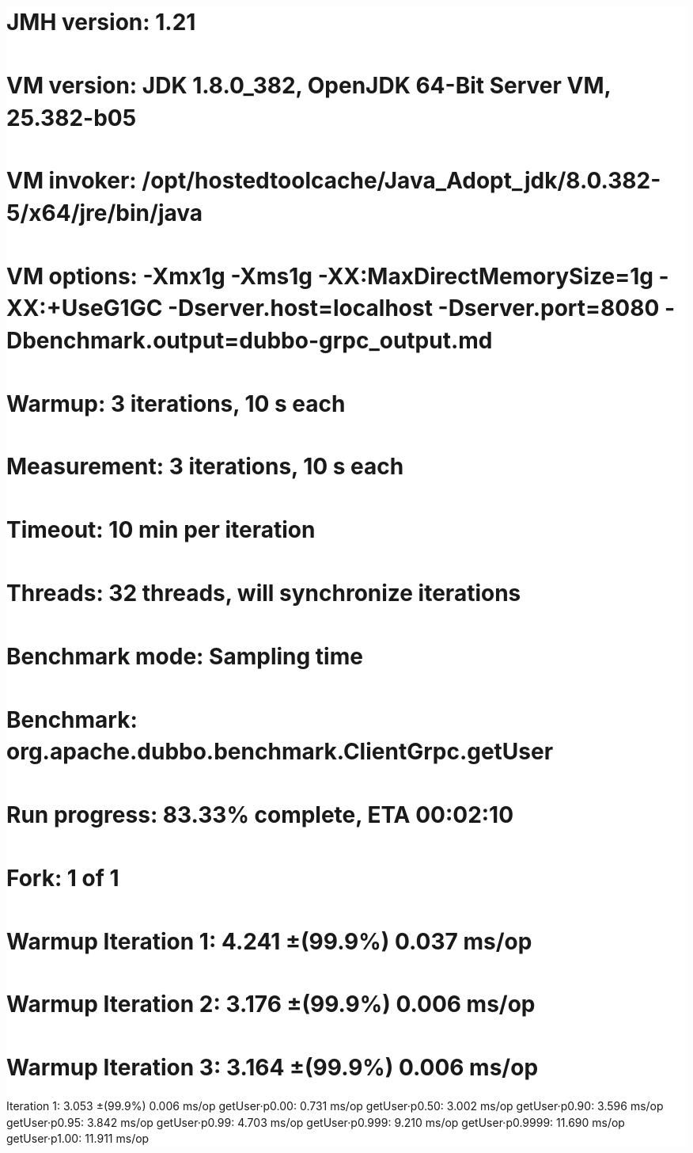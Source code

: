 
# JMH version: 1.21
# VM version: JDK 1.8.0_382, OpenJDK 64-Bit Server VM, 25.382-b05
# VM invoker: /opt/hostedtoolcache/Java_Adopt_jdk/8.0.382-5/x64/jre/bin/java
# VM options: -Xmx1g -Xms1g -XX:MaxDirectMemorySize=1g -XX:+UseG1GC -Dserver.host=localhost -Dserver.port=8080 -Dbenchmark.output=dubbo-grpc_output.md
# Warmup: 3 iterations, 10 s each
# Measurement: 3 iterations, 10 s each
# Timeout: 10 min per iteration
# Threads: 32 threads, will synchronize iterations
# Benchmark mode: Sampling time
# Benchmark: org.apache.dubbo.benchmark.ClientGrpc.getUser

# Run progress: 83.33% complete, ETA 00:02:10
# Fork: 1 of 1
# Warmup Iteration   1: 4.241 ±(99.9%) 0.037 ms/op
# Warmup Iteration   2: 3.176 ±(99.9%) 0.006 ms/op
# Warmup Iteration   3: 3.164 ±(99.9%) 0.006 ms/op
Iteration   1: 3.053 ±(99.9%) 0.006 ms/op
                 getUser·p0.00:   0.731 ms/op
                 getUser·p0.50:   3.002 ms/op
                 getUser·p0.90:   3.596 ms/op
                 getUser·p0.95:   3.842 ms/op
                 getUser·p0.99:   4.703 ms/op
                 getUser·p0.999:  9.210 ms/op
                 getUser·p0.9999: 11.690 ms/op
                 getUser·p1.00:   11.911 ms/op
